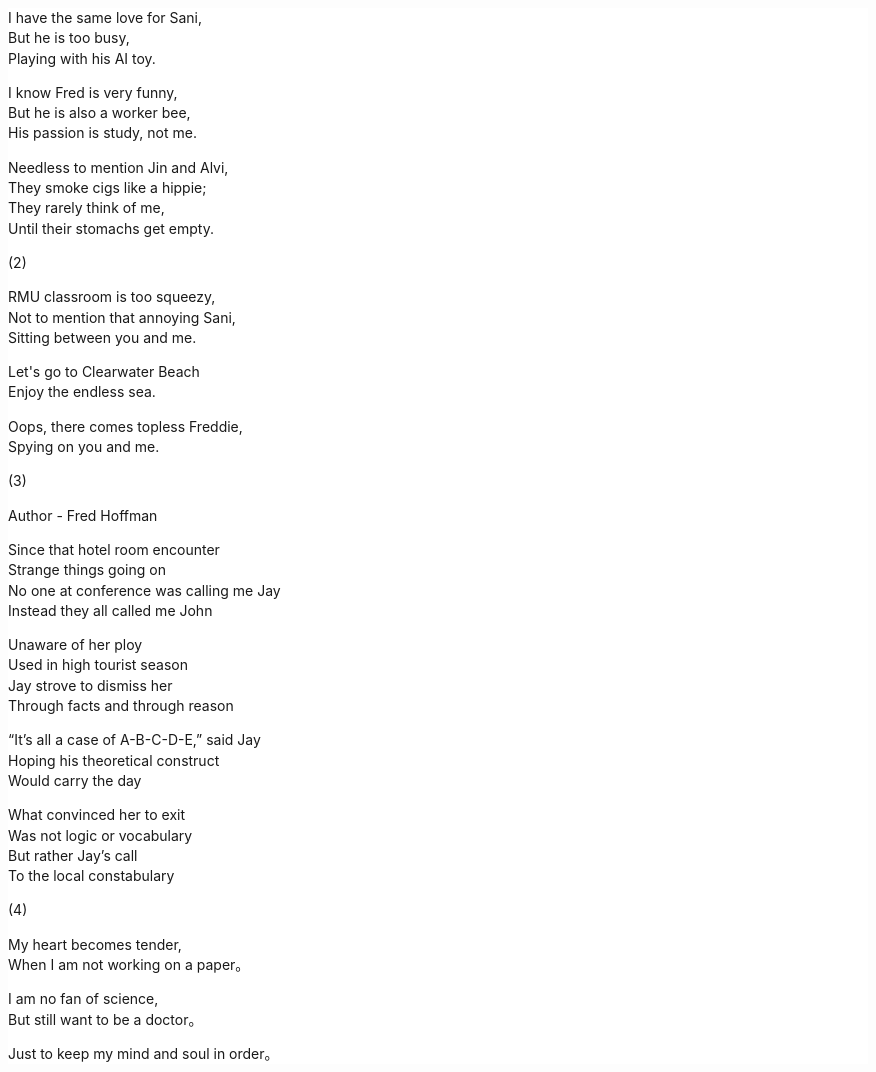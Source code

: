 I have the same love for Sani,   
But he is too busy,  
Playing with his AI toy.

I know Fred is very funny,   
But he is also a worker bee,  
His passion is study, not me.

Needless to mention Jin and Alvi,  
They smoke cigs like a hippie;  
They rarely think of me,   
Until their stomachs get empty.  

(2) 

RMU classroom is too squeezy,  
Not to mention that annoying Sani,   
Sitting between you and me.

Let's go to Clearwater Beach  
Enjoy the endless sea.

Oops, there comes topless Freddie,  
Spying on you and me.


(3) 

Author - Fred Hoffman

Since that hotel room encounter  
Strange things going on  
No one at conference was calling me Jay  
Instead they all called me John

Unaware of her ploy   
Used in high tourist season  
Jay strove to dismiss her   
Through facts and through reason

“It’s all a case of A-B-C-D-E,” said Jay  
Hoping his theoretical construct  
Would carry the day

What convinced her to exit  
Was not logic or vocabulary  
But rather Jay’s call  
To the local constabulary

(4)

My heart becomes tender,  
When I am not working on a paper。

I am no fan of science,  
But still want to be a doctor。

Just to keep my mind and soul in order。
